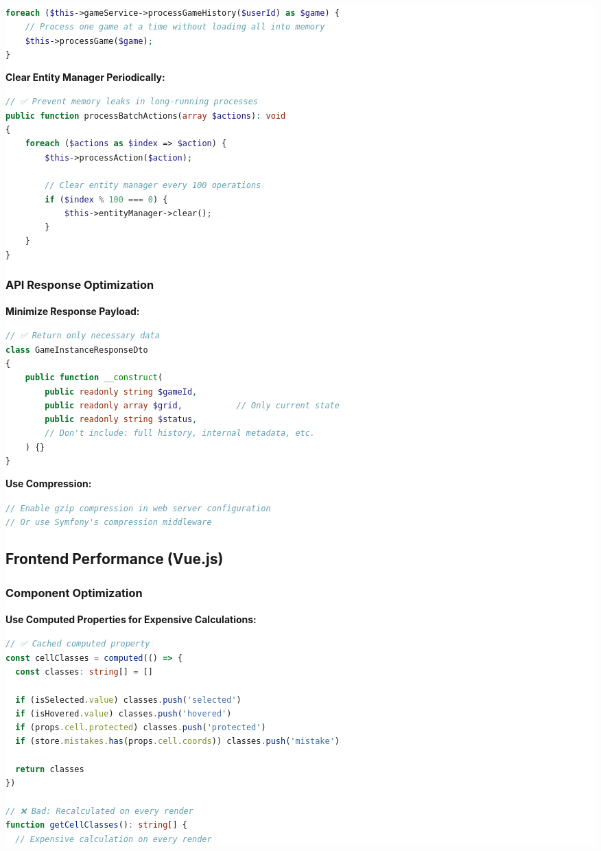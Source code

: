 ```php
foreach ($this->gameService->processGameHistory($userId) as $game) {
    // Process one game at a time without loading all into memory
    $this->processGame($game);
}
```

**Clear Entity Manager Periodically:**
```php
// ✅ Prevent memory leaks in long-running processes
public function processBatchActions(array $actions): void
{
    foreach ($actions as $index => $action) {
        $this->processAction($action);
        
        // Clear entity manager every 100 operations
        if ($index % 100 === 0) {
            $this->entityManager->clear();
        }
    }
}
```

### API Response Optimization

**Minimize Response Payload:**
```php
// ✅ Return only necessary data
class GameInstanceResponseDto
{
    public function __construct(
        public readonly string $gameId,
        public readonly array $grid,           // Only current state
        public readonly string $status,
        // Don't include: full history, internal metadata, etc.
    ) {}
}
```

**Use Compression:**
```php
// Enable gzip compression in web server configuration
// Or use Symfony's compression middleware
```

## Frontend Performance (Vue.js)

### Component Optimization

**Use Computed Properties for Expensive Calculations:**
```typescript
// ✅ Cached computed property
const cellClasses = computed(() => {
  const classes: string[] = []
  
  if (isSelected.value) classes.push('selected')
  if (isHovered.value) classes.push('hovered')
  if (props.cell.protected) classes.push('protected')
  if (store.mistakes.has(props.cell.coords)) classes.push('mistake')
  
  return classes
})

// ❌ Bad: Recalculated on every render
function getCellClasses(): string[] {
  // Expensive calculation on every render
```